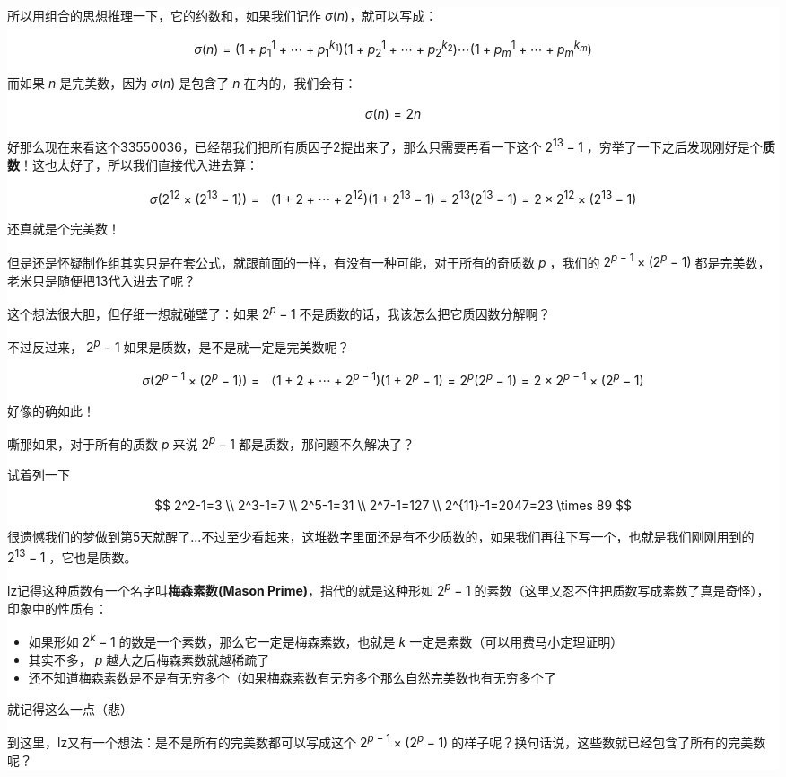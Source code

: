 所以用组合的思想推理一下，它的约数和，如果我们记作 $\sigma (n)$，就可以写成：

$$
    \sigma (n) = (1 + p_1^1 + \cdots + p_1^{k_1}) (1 + p_2^1 + \cdots + p_2^{k_2}) \cdots (1 + p_m^1 + \cdots + p_m^{k_m})
$$

而如果 $n$ 是完美数，因为 $\sigma (n)$ 是包含了 $n$ 在内的，我们会有：

$$
    \sigma (n) =2n
$$

好那么现在来看这个33550036，已经帮我们把所有质因子2提出来了，那么只需要再看一下这个 $2^{13}-1$ ，穷举了一下之后发现刚好是个**质数**！这也太好了，所以我们直接代入进去算：

$$
    \sigma (2^{12} \times (2^{13}-1))=（1+2+\cdots+2^{12})(1+2^{13}-1)=2^{13}(2^{13}-1)=2 \times 2^{12} \times (2^{13}-1)
$$

还真就是个完美数！

但是还是怀疑制作组其实只是在套公式，就跟前面的一样，有没有一种可能，对于所有的奇质数 $p$ ，我们的 $2^{p-1} \times (2^p - 1)$ 都是完美数，老米只是随便把13代入进去了呢？

这个想法很大胆，但仔细一想就碰壁了：如果 $2^p-1$ 不是质数的话，我该怎么把它质因数分解啊？

不过反过来， $2^p-1$ 如果是质数，是不是就一定是完美数呢？

$$
    \sigma (2^{p-1} \times (2^{p}-1))=（1+2+\cdots+2^{p-1})(1+2^{p}-1)=2^{p}(2^{p}-1)=2 \times 2^{p-1} \times (2^{p}-1)
$$

好像的确如此！

嘶那如果，对于所有的质数 $p$ 来说 $2^p-1$ 都是质数，那问题不久解决了？

试着列一下

$$
    2^2-1=3 \\
    2^3-1=7 \\
    2^5-1=31 \\
    2^7-1=127 \\
    2^{11}-1=2047=23 \times 89
$$

很遗憾我们的梦做到第5天就醒了...不过至少看起来，这堆数字里面还是有不少质数的，如果我们再往下写一个，也就是我们刚刚用到的 $2^{13}-1$ ，它也是质数。

lz记得这种质数有一个名字叫**梅森素数(Mason Prime)**，指代的就是这种形如 $2^p-1$ 的素数（这里又忍不住把质数写成素数了真是奇怪），印象中的性质有：

* 如果形如 $2^k-1$ 的数是一个素数，那么它一定是梅森素数，也就是 $k$ 一定是素数（可以用费马小定理证明）
* 其实不多， $p$ 越大之后梅森素数就越稀疏了
* 还不知道梅森素数是不是有无穷多个（如果梅森素数有无穷多个那么自然完美数也有无穷多个了
  
就记得这么一点（悲）

到这里，lz又有一个想法：是不是所有的完美数都可以写成这个 $2^{p-1} \times (2^p - 1)$ 的样子呢？换句话说，这些数就已经包含了所有的完美数呢？
